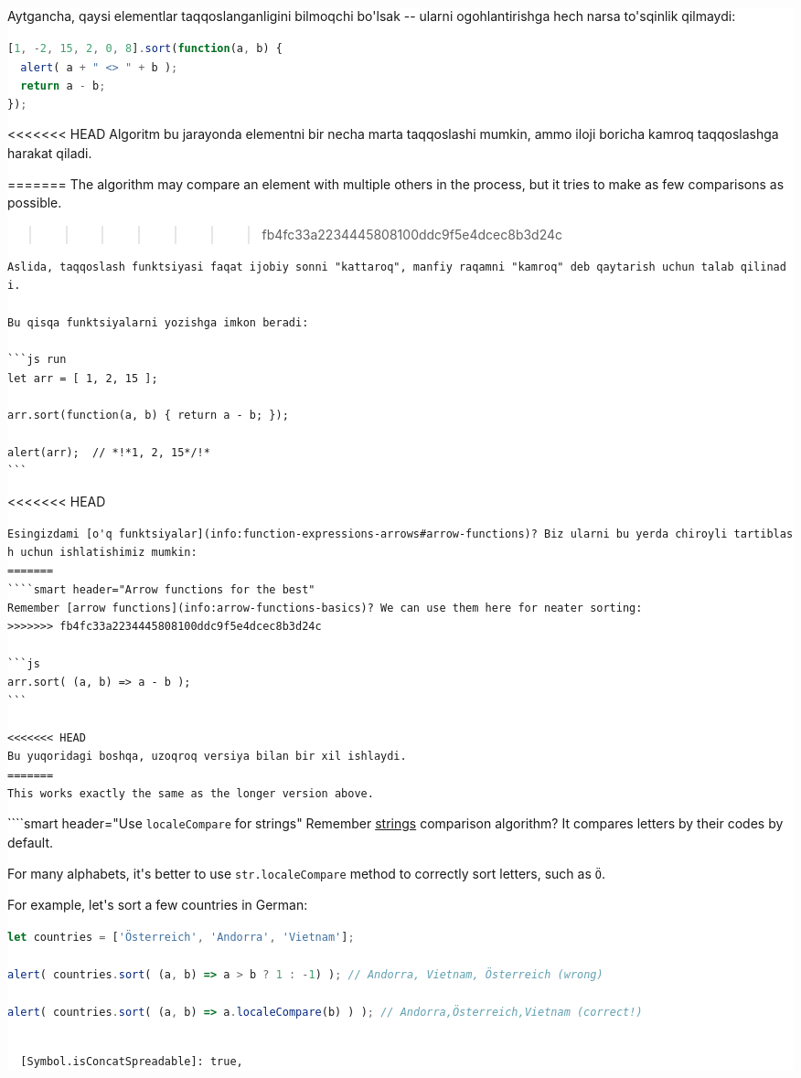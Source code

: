Aytgancha, qaysi elementlar taqqoslanganligini bilmoqchi bo'lsak -- ularni ogohlantirishga hech narsa to'sqinlik qilmaydi:

```js run
[1, -2, 15, 2, 0, 8].sort(function(a, b) {
  alert( a + " <> " + b );
  return a - b;
});
```

<<<<<<< HEAD
Algoritm bu jarayonda elementni bir necha marta taqqoslashi mumkin, ammo iloji boricha kamroq taqqoslashga harakat qiladi.

=======
The algorithm may compare an element with multiple others in the process, but it tries to make as few comparisons as possible.
>>>>>>> fb4fc33a2234445808100ddc9f5e4dcec8b3d24c

````smart header="Taqqoslash funktsiyasi istalgan raqamni qaytarishi mumkin"
Aslida, taqqoslash funktsiyasi faqat ijobiy sonni "kattaroq", manfiy raqamni "kamroq" deb qaytarish uchun talab qilinadi.

Bu qisqa funktsiyalarni yozishga imkon beradi:

```js run
let arr = [ 1, 2, 15 ];

arr.sort(function(a, b) { return a - b; });

alert(arr);  // *!*1, 2, 15*/!*
```
````

<<<<<<< HEAD
````smart header="O'q funktsiyalari eng yaxshisi"
Esingizdami [o'q funktsiyalar](info:function-expressions-arrows#arrow-functions)? Biz ularni bu yerda chiroyli tartiblash uchun ishlatishimiz mumkin:
=======
````smart header="Arrow functions for the best"
Remember [arrow functions](info:arrow-functions-basics)? We can use them here for neater sorting:
>>>>>>> fb4fc33a2234445808100ddc9f5e4dcec8b3d24c

```js
arr.sort( (a, b) => a - b );
```

<<<<<<< HEAD
Bu yuqoridagi boshqa, uzoqroq versiya bilan bir xil ishlaydi.
=======
This works exactly the same as the longer version above.
````

````smart header="Use `localeCompare` for strings"
Remember [strings](info:string#correct-comparisons) comparison algorithm? It compares letters by their codes by default.

For many alphabets, it's better to use `str.localeCompare` method to correctly sort letters, such as `Ö`.

For example, let's sort a few countries in German:

```js run
let countries = ['Österreich', 'Andorra', 'Vietnam'];

alert( countries.sort( (a, b) => a > b ? 1 : -1) ); // Andorra, Vietnam, Österreich (wrong)

alert( countries.sort( (a, b) => a.localeCompare(b) ) ); // Andorra,Österreich,Vietnam (correct!)
```
````

  [Symbol.isConcatSpreadable]: true,